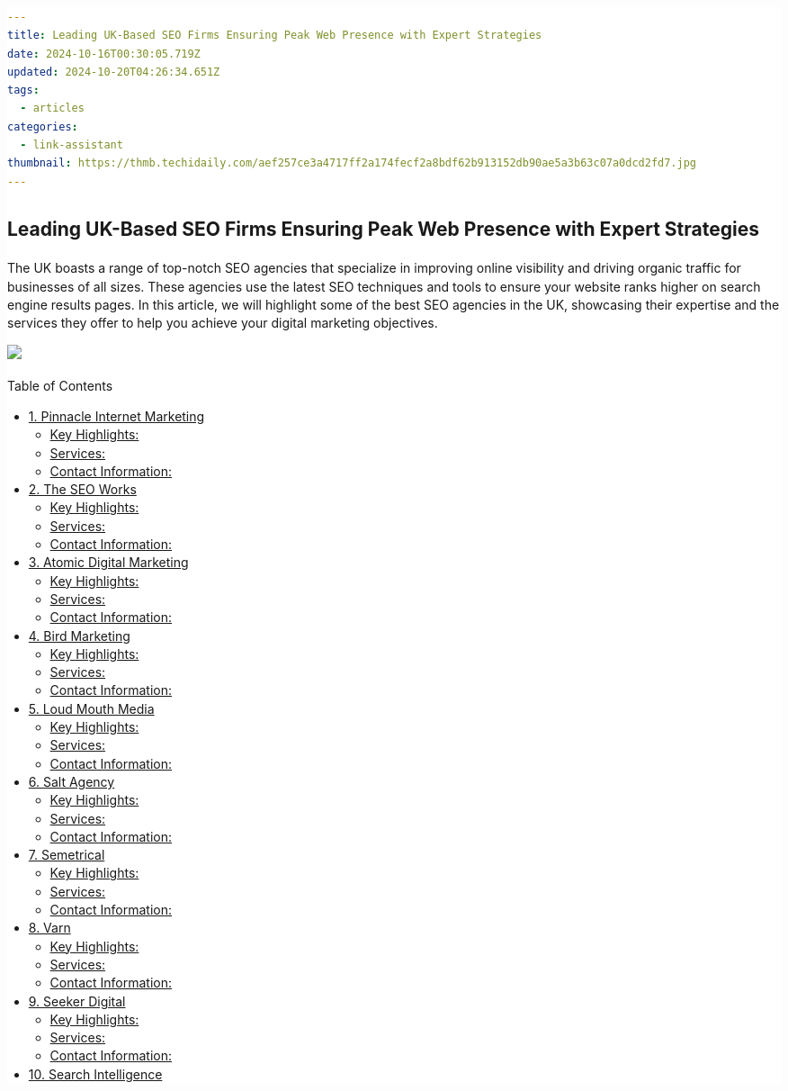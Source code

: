 ```yaml
---
title: Leading UK-Based SEO Firms Ensuring Peak Web Presence with Expert Strategies
date: 2024-10-16T00:30:05.719Z
updated: 2024-10-20T04:26:34.651Z
tags:
  - articles
categories:
  - link-assistant
thumbnail: https://thmb.techidaily.com/aef257ce3a4717ff2a174fecf2a8bdf62b913152db90ae5a3b63c07a0dcd2fd7.jpg
---
```


## Leading UK-Based SEO Firms Ensuring Peak Web Presence with Expert Strategies

The UK boasts a range of top-notch SEO agencies that specialize in improving online visibility and driving organic traffic for businesses of all sizes. These agencies use the latest SEO techniques and tools to ensure your website ranks higher on search engine results pages. In this article, we will highlight some of the best SEO agencies in the UK, showcasing their expertise and the services they offer to help you achieve your digital marketing objectives.

![](https://www.link-assistant.com/articles/wp-content/uploads/2024/08/Pinnacle-Internet-Marketing.png)

Table of Contents

* [1\. Pinnacle Internet Marketing](https://tools.techidaily.com/link-assistant/products/)  
   * [Key Highlights:](https://tools.techidaily.com/link-assistant/products/)  
   * [Services:](https://tools.techidaily.com/link-assistant/products/)  
   * [Contact Information:](https://tools.techidaily.com/link-assistant/products/)
* [2\. The SEO Works](https://tools.techidaily.com/link-assistant/products/)  
   * [Key Highlights:](https://tools.techidaily.com/link-assistant/products/)  
   * [Services:](https://tools.techidaily.com/link-assistant/products/)  
   * [Contact Information:](https://tools.techidaily.com/link-assistant/products/)
* [3\. Atomic Digital Marketing](https://tools.techidaily.com/link-assistant/products/)  
   * [Key Highlights:](https://tools.techidaily.com/link-assistant/products/)  
   * [Services:](https://tools.techidaily.com/link-assistant/products/)  
   * [Contact Information:](https://tools.techidaily.com/link-assistant/products/)
* [4\. Bird Marketing](https://tools.techidaily.com/link-assistant/products/)  
   * [Key Highlights:](https://tools.techidaily.com/link-assistant/products/)  
   * [Services:](https://tools.techidaily.com/link-assistant/products/)  
   * [Contact Information:](https://tools.techidaily.com/link-assistant/products/)
* [5\. Loud Mouth Media](https://tools.techidaily.com/link-assistant/products/)  
   * [Key Highlights:](https://tools.techidaily.com/link-assistant/products/)  
   * [Services:](https://tools.techidaily.com/link-assistant/products/)  
   * [Contact Information:](https://tools.techidaily.com/link-assistant/products/)
* [6\. Salt Agency](https://tools.techidaily.com/link-assistant/products/)  
   * [Key Highlights:](https://tools.techidaily.com/link-assistant/products/)  
   * [Services:](https://tools.techidaily.com/link-assistant/products/)  
   * [Contact Information:](https://tools.techidaily.com/link-assistant/products/)
* [7\. Semetrical](https://tools.techidaily.com/link-assistant/products/)  
   * [Key Highlights:](https://tools.techidaily.com/link-assistant/products/)  
   * [Services:](https://tools.techidaily.com/link-assistant/products/)  
   * [Contact Information:](https://tools.techidaily.com/link-assistant/products/)
* [8\. Varn](https://tools.techidaily.com/link-assistant/products/)  
   * [Key Highlights:](https://tools.techidaily.com/link-assistant/products/)  
   * [Services:](https://tools.techidaily.com/link-assistant/products/)  
   * [Contact Information:](https://tools.techidaily.com/link-assistant/products/)
* [9\. Seeker Digital](https://tools.techidaily.com/link-assistant/products/)  
   * [Key Highlights:](https://tools.techidaily.com/link-assistant/products/)  
   * [Services:](https://tools.techidaily.com/link-assistant/products/)  
   * [Contact Information:](https://tools.techidaily.com/link-assistant/products/)
* [10\. Search Intelligence](https://tools.techidaily.com/link-assistant/products/)  